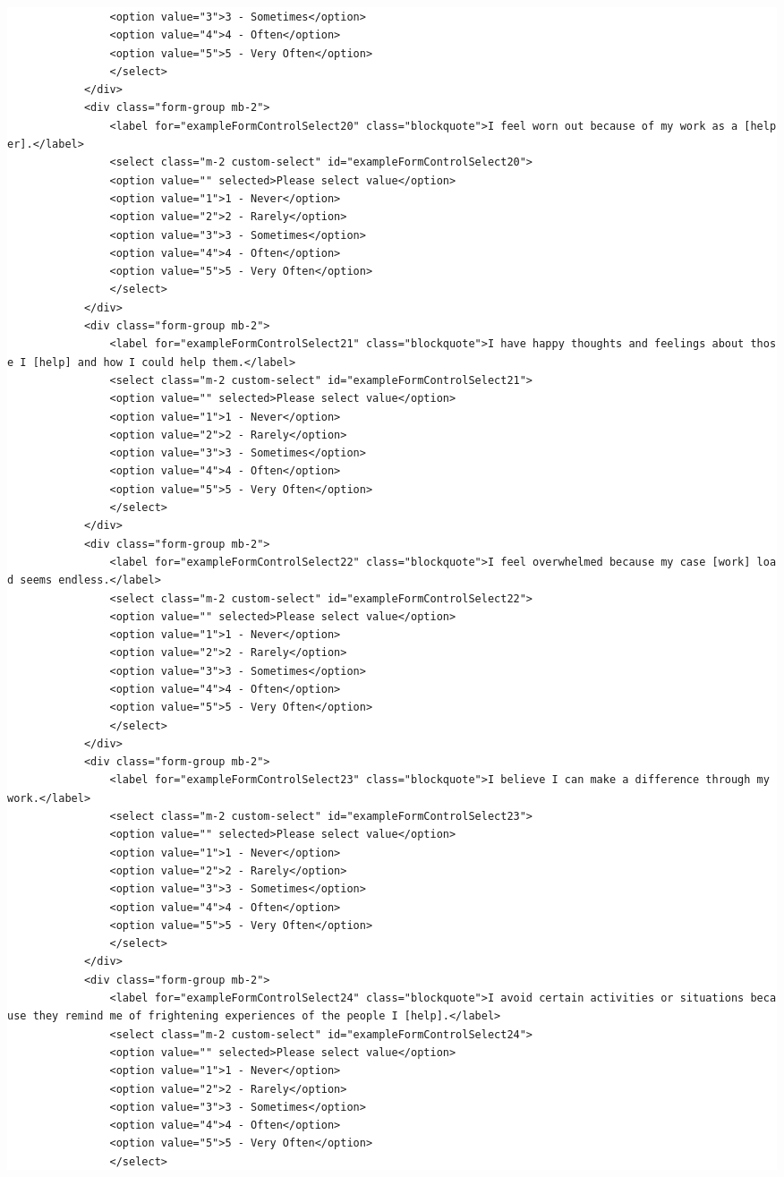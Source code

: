                     <option value="3">3 - Sometimes</option>
                    <option value="4">4 - Often</option>
                    <option value="5">5 - Very Often</option>
                    </select>
                </div>
                <div class="form-group mb-2">
                    <label for="exampleFormControlSelect20" class="blockquote">I feel worn out because of my work as a [helper].</label>
                    <select class="m-2 custom-select" id="exampleFormControlSelect20">
                    <option value="" selected>Please select value</option>
                    <option value="1">1 - Never</option>
                    <option value="2">2 - Rarely</option>
                    <option value="3">3 - Sometimes</option>
                    <option value="4">4 - Often</option>
                    <option value="5">5 - Very Often</option>
                    </select>
                </div>
                <div class="form-group mb-2">
                    <label for="exampleFormControlSelect21" class="blockquote">I have happy thoughts and feelings about those I [help] and how I could help them.</label>
                    <select class="m-2 custom-select" id="exampleFormControlSelect21">
                    <option value="" selected>Please select value</option>
                    <option value="1">1 - Never</option>
                    <option value="2">2 - Rarely</option>
                    <option value="3">3 - Sometimes</option>
                    <option value="4">4 - Often</option>
                    <option value="5">5 - Very Often</option>
                    </select>
                </div>
                <div class="form-group mb-2">
                    <label for="exampleFormControlSelect22" class="blockquote">I feel overwhelmed because my case [work] load seems endless.</label>
                    <select class="m-2 custom-select" id="exampleFormControlSelect22">
                    <option value="" selected>Please select value</option>
                    <option value="1">1 - Never</option>
                    <option value="2">2 - Rarely</option>
                    <option value="3">3 - Sometimes</option>
                    <option value="4">4 - Often</option>
                    <option value="5">5 - Very Often</option>
                    </select>
                </div>
                <div class="form-group mb-2">
                    <label for="exampleFormControlSelect23" class="blockquote">I believe I can make a difference through my work.</label>
                    <select class="m-2 custom-select" id="exampleFormControlSelect23">
                    <option value="" selected>Please select value</option>
                    <option value="1">1 - Never</option>
                    <option value="2">2 - Rarely</option>
                    <option value="3">3 - Sometimes</option>
                    <option value="4">4 - Often</option>
                    <option value="5">5 - Very Often</option>
                    </select>
                </div>
                <div class="form-group mb-2">
                    <label for="exampleFormControlSelect24" class="blockquote">I avoid certain activities or situations because they remind me of frightening experiences of the people I [help].</label>
                    <select class="m-2 custom-select" id="exampleFormControlSelect24">
                    <option value="" selected>Please select value</option>
                    <option value="1">1 - Never</option>
                    <option value="2">2 - Rarely</option>
                    <option value="3">3 - Sometimes</option>
                    <option value="4">4 - Often</option>
                    <option value="5">5 - Very Often</option>
                    </select>